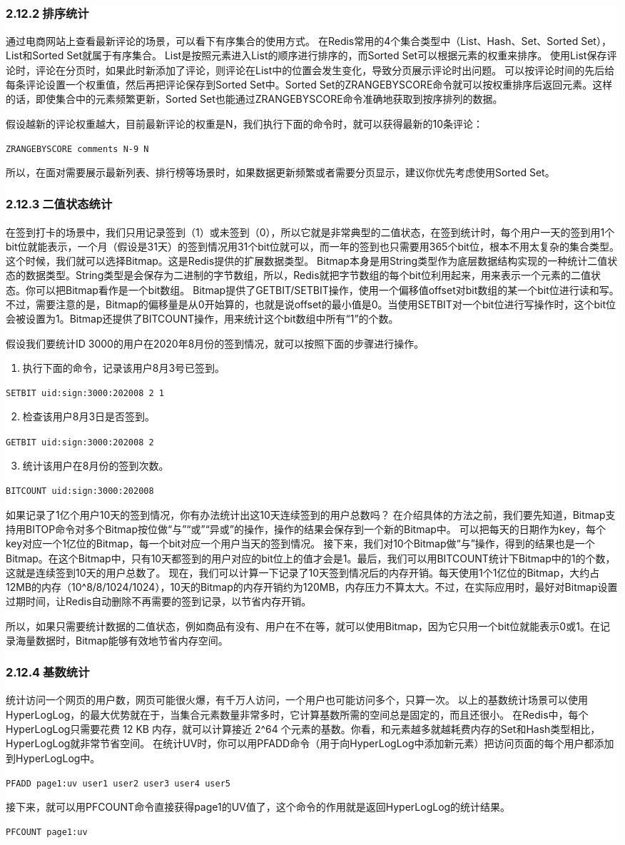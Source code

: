 ### 2.12.2 排序统计
通过电商网站上查看最新评论的场景，可以看下有序集合的使用方式。
在Redis常用的4个集合类型中（List、Hash、Set、Sorted Set），List和Sorted Set就属于有序集合。
List是按照元素进入List的顺序进行排序的，而Sorted Set可以根据元素的权重来排序。
使用List保存评论时，评论在分页时，如果此时新添加了评论，则评论在List中的位置会发生变化，导致分页展示评论时出问题。
可以按评论时间的先后给每条评论设置一个权重值，然后再把评论保存到Sorted Set中。Sorted Set的ZRANGEBYSCORE命令就可以按权重排序后返回元素。这样的话，即使集合中的元素频繁更新，Sorted Set也能通过ZRANGEBYSCORE命令准确地获取到按序排列的数据。

假设越新的评论权重越大，目前最新评论的权重是N，我们执行下面的命令时，就可以获得最新的10条评论：
```
ZRANGEBYSCORE comments N-9 N
```
所以，在面对需要展示最新列表、排行榜等场景时，如果数据更新频繁或者需要分页显示，建议你优先考虑使用Sorted Set。

### 2.12.3 二值状态统计
在签到打卡的场景中，我们只用记录签到（1）或未签到（0），所以它就是非常典型的二值状态，在签到统计时，每个用户一天的签到用1个bit位就能表示，一个月（假设是31天）的签到情况用31个bit位就可以，而一年的签到也只需要用365个bit位，根本不用太复杂的集合类型。这个时候，我们就可以选择Bitmap。这是Redis提供的扩展数据类型。
Bitmap本身是用String类型作为底层数据结构实现的一种统计二值状态的数据类型。String类型是会保存为二进制的字节数组，所以，Redis就把字节数组的每个bit位利用起来，用来表示一个元素的二值状态。你可以把Bitmap看作是一个bit数组。
Bitmap提供了GETBIT/SETBIT操作，使用一个偏移值offset对bit数组的某一个bit位进行读和写。不过，需要注意的是，Bitmap的偏移量是从0开始算的，也就是说offset的最小值是0。当使用SETBIT对一个bit位进行写操作时，这个bit位会被设置为1。Bitmap还提供了BITCOUNT操作，用来统计这个bit数组中所有“1”的个数。

假设我们要统计ID 3000的用户在2020年8月份的签到情况，就可以按照下面的步骤进行操作。
1. 执行下面的命令，记录该用户8月3号已签到。
```
SETBIT uid:sign:3000:202008 2 1
```
2. 检查该用户8月3日是否签到。
```
GETBIT uid:sign:3000:202008 2
```
3. 统计该用户在8月份的签到次数。
```
BITCOUNT uid:sign:3000:202008
```

如果记录了1亿个用户10天的签到情况，你有办法统计出这10天连续签到的用户总数吗？
在介绍具体的方法之前，我们要先知道，Bitmap支持用BITOP命令对多个Bitmap按位做“与”“或”“异或”的操作，操作的结果会保存到一个新的Bitmap中。
可以把每天的日期作为key，每个key对应一个1亿位的Bitmap，每一个bit对应一个用户当天的签到情况。
接下来，我们对10个Bitmap做“与”操作，得到的结果也是一个Bitmap。在这个Bitmap中，只有10天都签到的用户对应的bit位上的值才会是1。最后，我们可以用BITCOUNT统计下Bitmap中的1的个数，这就是连续签到10天的用户总数了。
现在，我们可以计算一下记录了10天签到情况后的内存开销。每天使用1个1亿位的Bitmap，大约占12MB的内存（10^8/8/1024/1024），10天的Bitmap的内存开销约为120MB，内存压力不算太大。不过，在实际应用时，最好对Bitmap设置过期时间，让Redis自动删除不再需要的签到记录，以节省内存开销。

所以，如果只需要统计数据的二值状态，例如商品有没有、用户在不在等，就可以使用Bitmap，因为它只用一个bit位就能表示0或1。在记录海量数据时，Bitmap能够有效地节省内存空间。
### 2.12.4 基数统计
统计访问一个网页的用户数，网页可能很火爆，有千万人访问，一个用户也可能访问多个，只算一次。
以上的基数统计场景可以使用HyperLogLog，的最大优势就在于，当集合元素数量非常多时，它计算基数所需的空间总是固定的，而且还很小。
在Redis中，每个 HyperLogLog只需要花费 12 KB 内存，就可以计算接近 2^64 个元素的基数。你看，和元素越多就越耗费内存的Set和Hash类型相比，HyperLogLog就非常节省空间。
在统计UV时，你可以用PFADD命令（用于向HyperLogLog中添加新元素）把访问页面的每个用户都添加到HyperLogLog中。
```
PFADD page1:uv user1 user2 user3 user4 user5
```
接下来，就可以用PFCOUNT命令直接获得page1的UV值了，这个命令的作用就是返回HyperLogLog的统计结果。
```
PFCOUNT page1:uv
```
